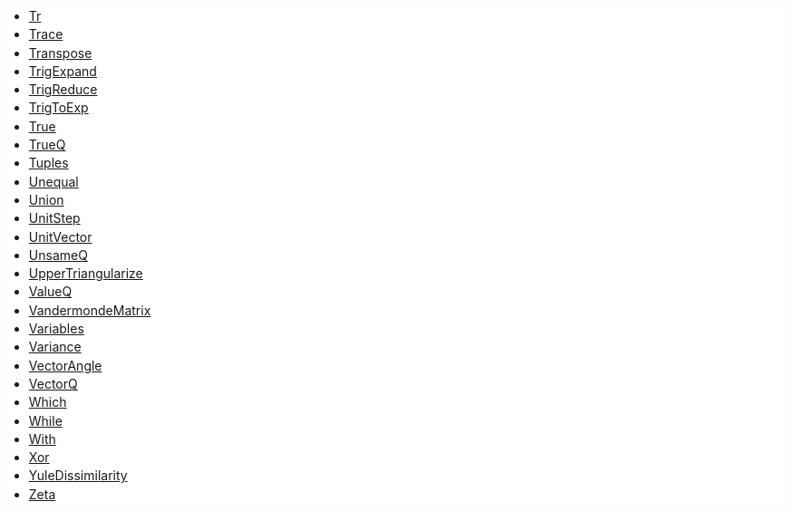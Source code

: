 * [Tr](functions/Tr.md)
* [Trace](functions/Trace.md)
* [Transpose](functions/Transpose.md)
* [TrigExpand](functions/TrigExpand.md)
* [TrigReduce](functions/TrigReduce.md)
* [TrigToExp](functions/TrigToExp.md)
* [True](functions/True.md)
* [TrueQ](functions/TrueQ.md)
* [Tuples](functions/Tuples.md)
* [Unequal](functions/Unequal.md)
* [Union](functions/Union.md)
* [UnitStep](functions/UnitStep.md)
* [UnitVector](functions/UnitVector.md)
* [UnsameQ](functions/UnsameQ.md)
* [UpperTriangularize](functions/UpperTriangularize.md)
* [ValueQ](functions/ValueQ.md)
* [VandermondeMatrix](functions/VandermondeMatrix.md)
* [Variables](functions/Variables.md)
* [Variance](functions/Variance.md)
* [VectorAngle](functions/VectorAngle.md)
* [VectorQ](functions/VectorQ.md)
* [Which](functions/Which.md)
* [While](functions/While.md)
* [With](functions/With.md)
* [Xor](functions/Xor.md)
* [YuleDissimilarity](functions/YuleDissimilarity.md)
* [Zeta](functions/Zeta.md)
